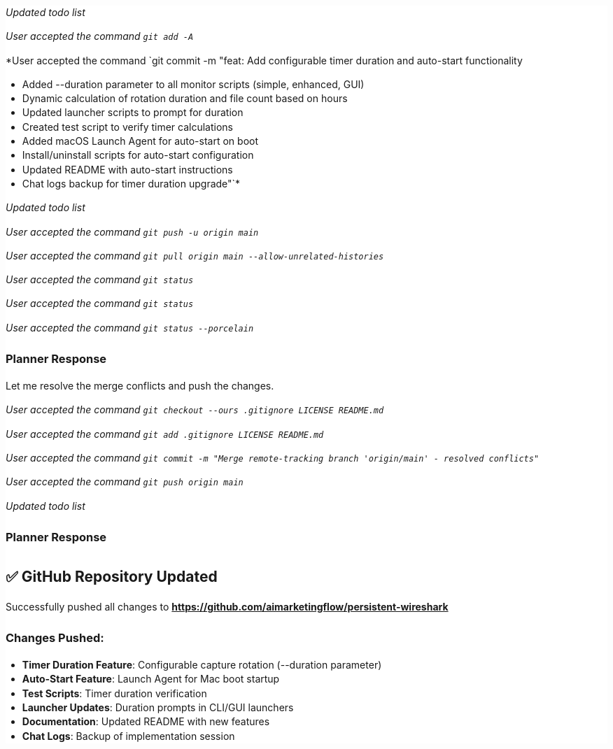 *Updated todo list*

*User accepted the command `git add -A`*

*User accepted the command `git commit -m "feat: Add configurable timer duration and auto-start functionality

- Added --duration parameter to all monitor scripts (simple, enhanced, GUI)
- Dynamic calculation of rotation duration and file count based on hours
- Updated launcher scripts to prompt for duration
- Created test script to verify timer calculations
- Added macOS Launch Agent for auto-start on boot
- Install/uninstall scripts for auto-start configuration
- Updated README with auto-start instructions
- Chat logs backup for timer duration upgrade"`*

*Updated todo list*

*User accepted the command `git push -u origin main`*

*User accepted the command `git pull origin main --allow-unrelated-histories`*

*User accepted the command `git status`*

*User accepted the command `git status`*

*User accepted the command `git status --porcelain`*

### Planner Response

Let me resolve the merge conflicts and push the changes.

*User accepted the command `git checkout --ours .gitignore LICENSE README.md`*

*User accepted the command `git add .gitignore LICENSE README.md`*

*User accepted the command `git commit -m "Merge remote-tracking branch 'origin/main' - resolved conflicts"`*

*User accepted the command `git push origin main`*

*Updated todo list*

### Planner Response

## ✅ GitHub Repository Updated

Successfully pushed all changes to **https://github.com/aimarketingflow/persistent-wireshark**

### Changes Pushed:
- **Timer Duration Feature**: Configurable capture rotation (--duration parameter)
- **Auto-Start Feature**: Launch Agent for Mac boot startup
- **Test Scripts**: Timer duration verification
- **Launcher Updates**: Duration prompts in CLI/GUI launchers
- **Documentation**: Updated README with new features
- **Chat Logs**: Backup of implementation session
